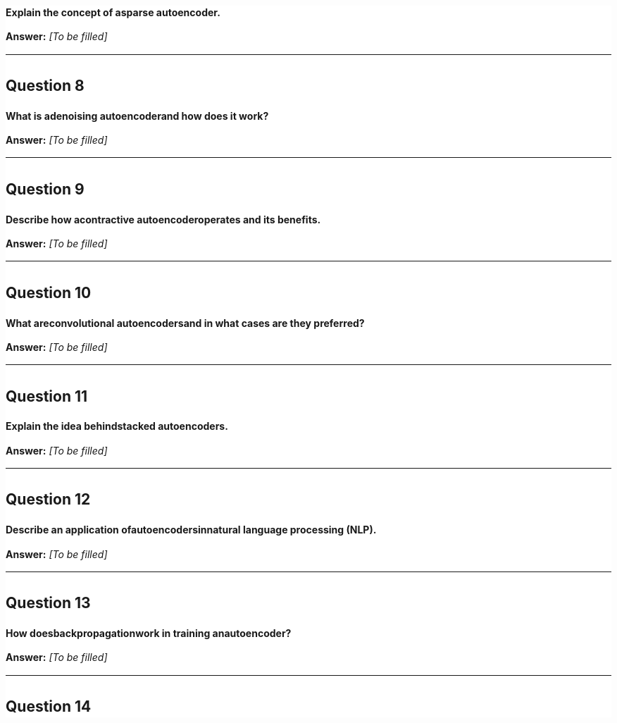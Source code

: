 **Explain the concept of asparse autoencoder.**

**Answer:** _[To be filled]_

---

## Question 8

**What is adenoising autoencoderand how does it work?**

**Answer:** _[To be filled]_

---

## Question 9

**Describe how acontractive autoencoderoperates and its benefits.**

**Answer:** _[To be filled]_

---

## Question 10

**What areconvolutional autoencodersand in what cases are they preferred?**

**Answer:** _[To be filled]_

---

## Question 11

**Explain the idea behindstacked autoencoders.**

**Answer:** _[To be filled]_

---

## Question 12

**Describe an application ofautoencodersinnatural language processing (NLP).**

**Answer:** _[To be filled]_

---

## Question 13

**How doesbackpropagationwork in training anautoencoder?**

**Answer:** _[To be filled]_

---

## Question 14
